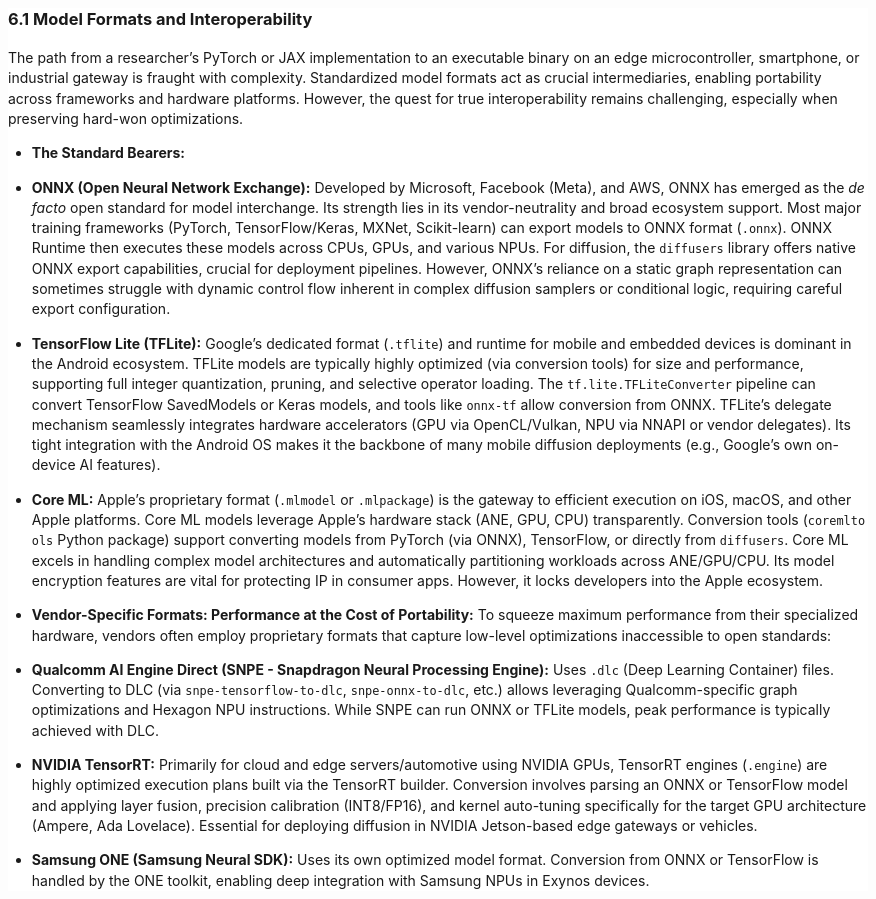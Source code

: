 ### 6.1 Model Formats and Interoperability

The path from a researcher’s PyTorch or JAX implementation to an executable binary on an edge microcontroller, smartphone, or industrial gateway is fraught with complexity. Standardized model formats act as crucial intermediaries, enabling portability across frameworks and hardware platforms. However, the quest for true interoperability remains challenging, especially when preserving hard-won optimizations.

*   **The Standard Bearers:**

*   **ONNX (Open Neural Network Exchange):** Developed by Microsoft, Facebook (Meta), and AWS, ONNX has emerged as the *de facto* open standard for model interchange. Its strength lies in its vendor-neutrality and broad ecosystem support. Most major training frameworks (PyTorch, TensorFlow/Keras, MXNet, Scikit-learn) can export models to ONNX format (`.onnx`). ONNX Runtime then executes these models across CPUs, GPUs, and various NPUs. For diffusion, the `diffusers` library offers native ONNX export capabilities, crucial for deployment pipelines. However, ONNX’s reliance on a static graph representation can sometimes struggle with dynamic control flow inherent in complex diffusion samplers or conditional logic, requiring careful export configuration.

*   **TensorFlow Lite (TFLite):** Google’s dedicated format (`.tflite`) and runtime for mobile and embedded devices is dominant in the Android ecosystem. TFLite models are typically highly optimized (via conversion tools) for size and performance, supporting full integer quantization, pruning, and selective operator loading. The `tf.lite.TFLiteConverter` pipeline can convert TensorFlow SavedModels or Keras models, and tools like `onnx-tf` allow conversion from ONNX. TFLite’s delegate mechanism seamlessly integrates hardware accelerators (GPU via OpenCL/Vulkan, NPU via NNAPI or vendor delegates). Its tight integration with the Android OS makes it the backbone of many mobile diffusion deployments (e.g., Google’s own on-device AI features).

*   **Core ML:** Apple’s proprietary format (`.mlmodel` or `.mlpackage`) is the gateway to efficient execution on iOS, macOS, and other Apple platforms. Core ML models leverage Apple’s hardware stack (ANE, GPU, CPU) transparently. Conversion tools (`coremltools` Python package) support converting models from PyTorch (via ONNX), TensorFlow, or directly from `diffusers`. Core ML excels in handling complex model architectures and automatically partitioning workloads across ANE/GPU/CPU. Its model encryption features are vital for protecting IP in consumer apps. However, it locks developers into the Apple ecosystem.

*   **Vendor-Specific Formats: Performance at the Cost of Portability:** To squeeze maximum performance from their specialized hardware, vendors often employ proprietary formats that capture low-level optimizations inaccessible to open standards:

*   **Qualcomm AI Engine Direct (SNPE - Snapdragon Neural Processing Engine):** Uses `.dlc` (Deep Learning Container) files. Converting to DLC (via `snpe-tensorflow-to-dlc`, `snpe-onnx-to-dlc`, etc.) allows leveraging Qualcomm-specific graph optimizations and Hexagon NPU instructions. While SNPE can run ONNX or TFLite models, peak performance is typically achieved with DLC.

*   **NVIDIA TensorRT:** Primarily for cloud and edge servers/automotive using NVIDIA GPUs, TensorRT engines (`.engine`) are highly optimized execution plans built via the TensorRT builder. Conversion involves parsing an ONNX or TensorFlow model and applying layer fusion, precision calibration (INT8/FP16), and kernel auto-tuning specifically for the target GPU architecture (Ampere, Ada Lovelace). Essential for deploying diffusion in NVIDIA Jetson-based edge gateways or vehicles.

*   **Samsung ONE (Samsung Neural SDK):** Uses its own optimized model format. Conversion from ONNX or TensorFlow is handled by the ONE toolkit, enabling deep integration with Samsung NPUs in Exynos devices.
